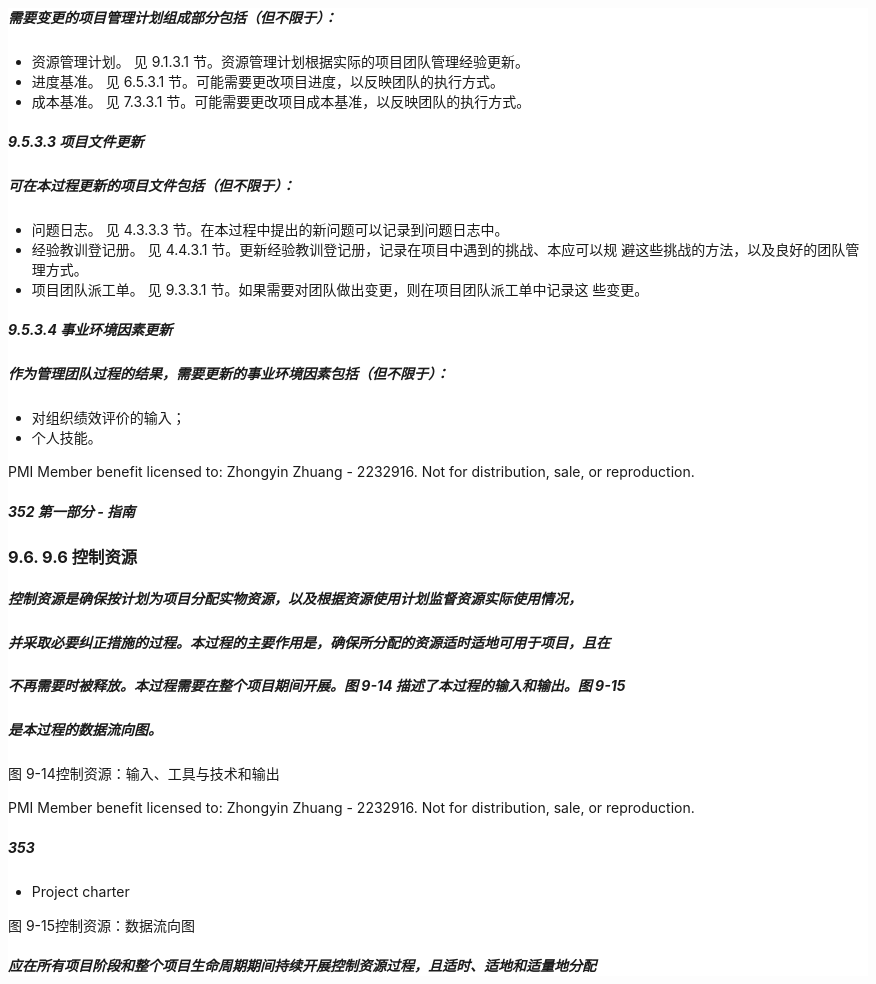 ##### 需要变更的项目管理计划组成部分包括（但不限于）：

 
-  资源管理计划。 见 9.1.3.1 节。资源管理计划根据实际的项目团队管理经验更新。
-  进度基准。 见 6.5.3.1 节。可能需要更改项目进度，以反映团队的执行方式。
-  成本基准。 见 7.3.3.1 节。可能需要更改项目成本基准，以反映团队的执行方式。
 
##### 9.5.3.3 项目文件更新

##### 可在本过程更新的项目文件包括（但不限于）：

 
-  问题日志。 见 4.3.3.3 节。在本过程中提出的新问题可以记录到问题日志中。
-  经验教训登记册。 见 4.4.3.1 节。更新经验教训登记册，记录在项目中遇到的挑战、本应可以规
避这些挑战的方法，以及良好的团队管理方式。
-  项目团队派工单。 见 9.3.3.1 节。如果需要对团队做出变更，则在项目团队派工单中记录这
些变更。
 
##### 9.5.3.4 事业环境因素更新

##### 作为管理团队过程的结果，需要更新的事业环境因素包括（但不限于）：

 
- 对组织绩效评价的输入；
- 个人技能。
 
 
PMI Member benefit licensed to: Zhongyin Zhuang - 2232916. Not for distribution, sale, or reproduction.
 

##### 352 第一部分 - 指南

###  9.6. <a name='9.6控制资源'></a>9.6 控制资源

##### 控制资源是确保按计划为项目分配实物资源，以及根据资源使用计划监督资源实际使用情况，

##### 并采取必要纠正措施的过程。本过程的主要作用是，确保所分配的资源适时适地可用于项目，且在

##### 不再需要时被释放。本过程需要在整个项目期间开展。图 9-14 描述了本过程的输入和输出。图 9-15

##### 是本过程的数据流向图。

 
图 9-14控制资源：输入、工具与技术和输出
 
 
PMI Member benefit licensed to: Zhongyin Zhuang - 2232916. Not for distribution, sale, or reproduction.
 

##### 353

- Project
charter

 
图 9-15控制资源：数据流向图
 
##### 应在所有项目阶段和整个项目生命周期期间持续开展控制资源过程，且适时、适地和适量地分配
